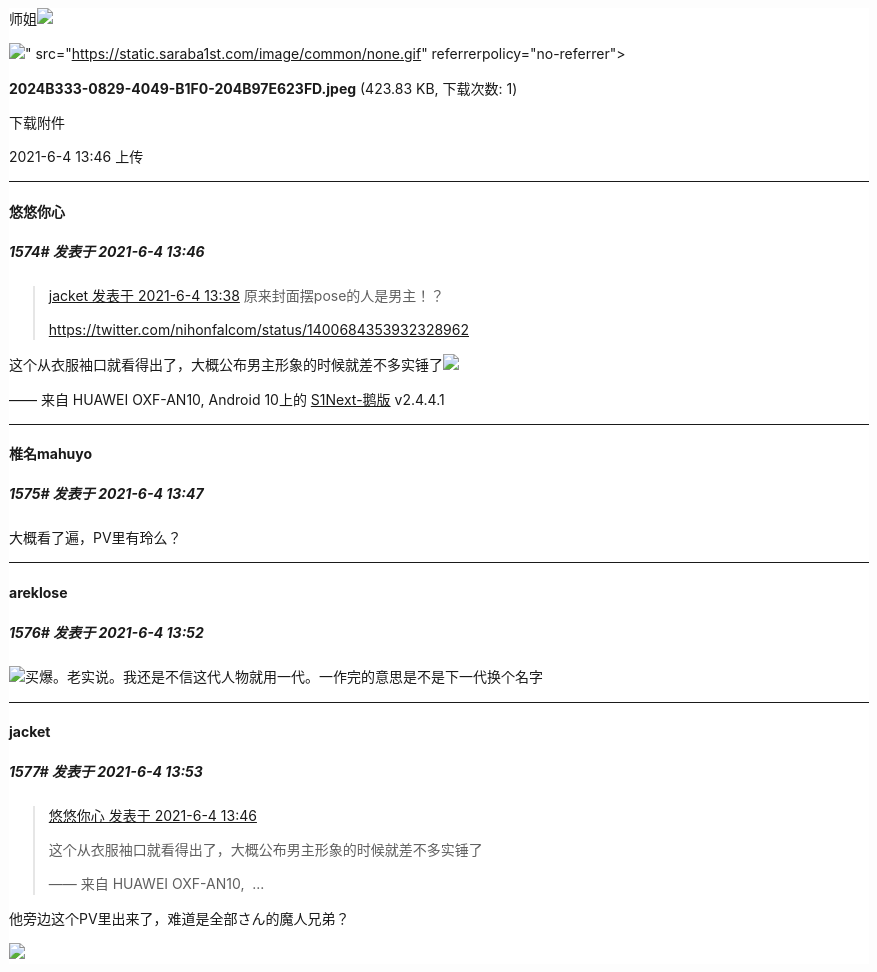 师姐<img src="https://static.saraba1st.com/image/smiley/face2017/077.png" referrerpolicy="no-referrer"> 

<img src="https://img.saraba1st.com/forum/202106/04/134606idugfdgzxefwttge.jpeg" referrerpolicy="no-referrer">" src="https://static.saraba1st.com/image/common/none.gif" referrerpolicy="no-referrer">

<strong>2024B333-0829-4049-B1F0-204B97E623FD.jpeg</strong> (423.83 KB, 下载次数: 1)

下载附件

2021-6-4 13:46 上传

*****

####  悠悠你心  
##### 1574#       发表于 2021-6-4 13:46

<blockquote><a href="httphttps://bbs.saraba1st.com/2b/forum.php?mod=redirect&amp;goto=findpost&amp;pid=51472155&amp;ptid=1977906" target="_blank">jacket 发表于 2021-6-4 13:38</a>
原来封面摆pose的人是男主！？

https://twitter.com/nihonfalcom/status/1400684353932328962</blockquote>
这个从衣服袖口就看得出了，大概公布男主形象的时候就差不多实锤了<img src="https://static.saraba1st.com/image/smiley/face2017/067.png" referrerpolicy="no-referrer">

—— 来自 HUAWEI OXF-AN10, Android 10上的 [S1Next-鹅版](https://github.com/ykrank/S1-Next/releases) v2.4.4.1

*****

####  椎名mahuyo  
##### 1575#       发表于 2021-6-4 13:47

大概看了遍，PV里有玲么？

*****

####  areklose  
##### 1576#       发表于 2021-6-4 13:52

<img src="https://static.saraba1st.com/image/smiley/face2017/037.png" referrerpolicy="no-referrer">买爆。老实说。我还是不信这代人物就用一代。一作完的意思是不是下一代换个名字

*****

####  jacket  
##### 1577#       发表于 2021-6-4 13:53

<blockquote><a href="httphttps://bbs.saraba1st.com/2b/forum.php?mod=redirect&amp;goto=findpost&amp;pid=51472248&amp;ptid=1977906" target="_blank">悠悠你心 发表于 2021-6-4 13:46</a>

这个从衣服袖口就看得出了，大概公布男主形象的时候就差不多实锤了

—— 来自 HUAWEI OXF-AN10,  ...</blockquote>
他旁边这个PV里出来了，难道是全部さん的魔人兄弟？

<img src="https://img.imoutomoe.net/images/2021/06/04/000046.880.jpg" referrerpolicy="no-referrer">
